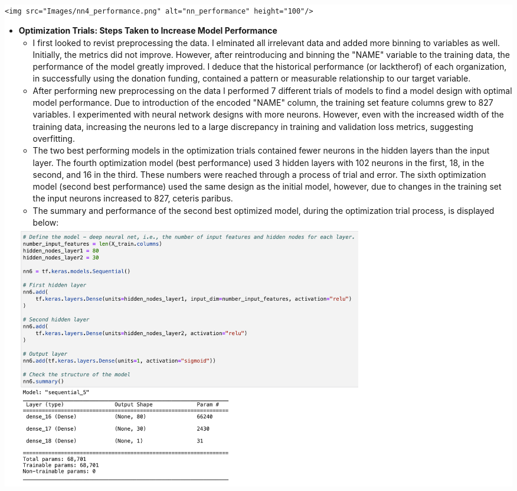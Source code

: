     <img src="Images/nn4_performance.png" alt="nn_performance" height="100"/>
- __Optimization Trials: Steps Taken to Increase Model Performance__
    - I first looked to revist preprocessing the data. I elminated all irrelevant data and added more binning to variables as well. Initially, the metrics did not improve. However, after reintroducing and binning the "NAME" variable to the training data, the performance of the model greatly improved. I deduce that the historical performance (or lacktherof) of each organization, in successfully using the donation funding, contained a pattern or measurable relationship to our target variable.
    - After performing new preprocessing on the data I performed 7 different trials of models to find a model design with optimal model performance. Due to introduction of the encoded "NAME" column, the training set feature columns grew to 827 variables. I experimented with neural network designs with more neurons. However, even with the increased width of the training data, increasing the neurons led to a large discrepancy in training and validation loss metrics, suggesting overfitting.
    - The two best performing models in the optimization trials contained fewer neurons in the hidden layers than the input layer. The fourth optimization model (best performance) used 3 hidden layers with 102 neurons in the first, 18, in the second, and 16 in the third. These numbers were reached through a process of trial and error. The sixth optimization model (second best performance) used the same design as the initial model, however, due to changes in the training set the input neurons increased to 827, ceteris paribus.  
    - The summary and performance of the second best optimized model, during the optimization trial process, is displayed below: 
    <img src="Images/nn6_summary.png" alt="nn_summary" height="430"/>